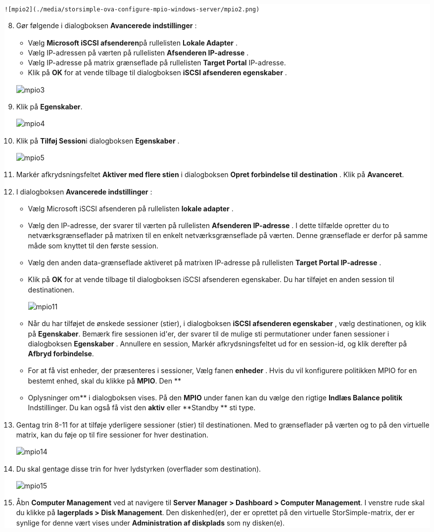     ![mpio2](./media/storsimple-ova-configure-mpio-windows-server/mpio2.png)

8. Gør følgende i dialogboksen **Avancerede indstillinger** :                                       
    -    Vælg **Microsoft iSCSI afsenderen**på rullelisten **Lokale Adapter** .
    -    Vælg IP-adressen på værten på rullelisten **Afsenderen IP-adresse** .
    -    Vælg IP-adresse på matrix grænseflade på rullelisten **Target Portal** IP-adresse.
    -    Klik på **OK** for at vende tilbage til dialogboksen **iSCSI afsenderen egenskaber** .

    ![mpio3](./media/storsimple-ova-configure-mpio-windows-server/mpio3.png)

9. Klik på **Egenskaber**. 

    ![mpio4](./media/storsimple-ova-configure-mpio-windows-server/mpio4.png)
10. Klik på **Tilføj Session**i dialogboksen **Egenskaber** .

    ![mpio5](./media/storsimple-ova-configure-mpio-windows-server/mpio5.png)

10. Markér afkrydsningsfeltet **Aktiver med flere stien** i dialogboksen **Opret forbindelse til destination** . Klik på **Avanceret**.
11. I dialogboksen **Avancerede indstillinger** :                                        
    -  Vælg Microsoft iSCSI afsenderen på rullelisten **lokale adapter** .
    -  Vælg den IP-adresse, der svarer til værten på rullelisten **Afsenderen IP-adresse** . I dette tilfælde opretter du to netværksgrænseflader på matrixen til en enkelt netværksgrænseflade på værten. Denne grænseflade er derfor på samme måde som knyttet til den første session.
    -  Vælg den anden data-grænseflade aktiveret på matrixen IP-adresse på rullelisten **Target Portal IP-adresse** .
    -  Klik på **OK** for at vende tilbage til dialogboksen iSCSI afsenderen egenskaber. Du har tilføjet en anden session til destinationen.

        ![mpio11](./media/storsimple-ova-configure-mpio-windows-server/mpio11.png)

    - Når du har tilføjet de ønskede sessioner (stier), i dialogboksen **iSCSI afsenderen egenskaber** , vælg destinationen, og klik på **Egenskaber**. Bemærk fire sessionen id'er, der svarer til de mulige sti permutationer under fanen sessioner i dialogboksen **Egenskaber** . Annullere en session, Markér afkrydsningsfeltet ud for en session-id, og klik derefter på **Afbryd forbindelse**.
 
    - For at få vist enheder, der præsenteres i sessioner, Vælg fanen **enheder** . Hvis du vil konfigurere politikken MPIO for en bestemt enhed, skal du klikke på **MPIO**. Den **
    -  Oplysninger om** i dialogboksen vises. På den **MPIO** under fanen kan du vælge den rigtige **Indlæs Balance politik** Indstillinger. Du kan også få vist den **aktiv** eller **Standby ** sti type.

10. Gentag trin 8-11 for at tilføje yderligere sessioner (stier) til destinationen. Med to grænseflader på værten og to på den virtuelle matrix, kan du føje op til fire sessioner for hver destination. 

    ![mpio14](./media/storsimple-ova-configure-mpio-windows-server/mpio14.png)

11. Du skal gentage disse trin for hver lydstyrken (overflader som destination).

    ![mpio15](./media/storsimple-ova-configure-mpio-windows-server/mpio15.png)

12. Åbn **Computer Management** ved at navigere til **Server Manager > Dashboard > Computer Management**. I venstre rude skal du klikke på **lagerplads > Disk Management**. Den diskenhed(er), der er oprettet på den virtuelle StorSimple-matrix, der er synlige for denne vært vises under **Administration af diskplads** som ny disken(e).
